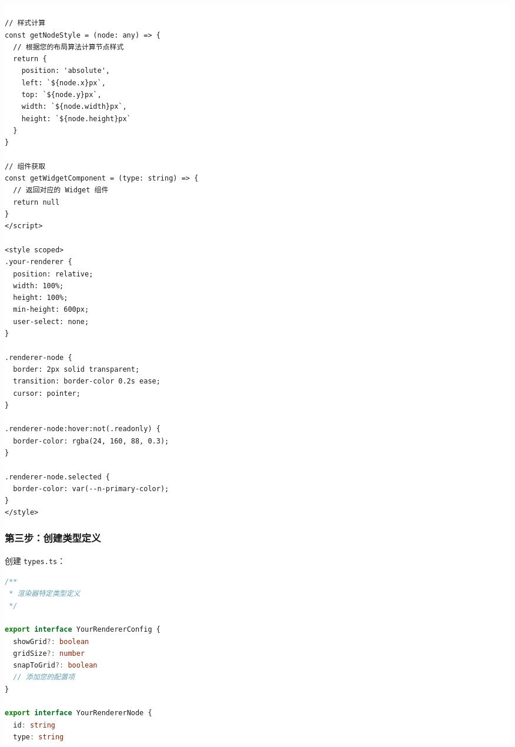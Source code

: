 ```vue

// 样式计算
const getNodeStyle = (node: any) => {
  // 根据您的布局算法计算节点样式
  return {
    position: 'absolute',
    left: `${node.x}px`,
    top: `${node.y}px`,
    width: `${node.width}px`,
    height: `${node.height}px`
  }
}

// 组件获取
const getWidgetComponent = (type: string) => {
  // 返回对应的 Widget 组件
  return null
}
</script>

<style scoped>
.your-renderer {
  position: relative;
  width: 100%;
  height: 100%;
  min-height: 600px;
  user-select: none;
}

.renderer-node {
  border: 2px solid transparent;
  transition: border-color 0.2s ease;
  cursor: pointer;
}

.renderer-node:hover:not(.readonly) {
  border-color: rgba(24, 160, 88, 0.3);
}

.renderer-node.selected {
  border-color: var(--n-primary-color);
}
</style>
```

### 第三步：创建类型定义

创建 `types.ts`：

```typescript
/**
 * 渲染器特定类型定义
 */

export interface YourRendererConfig {
  showGrid?: boolean
  gridSize?: number
  snapToGrid?: boolean
  // 添加您的配置项
}

export interface YourRendererNode {
  id: string
  type: string
```